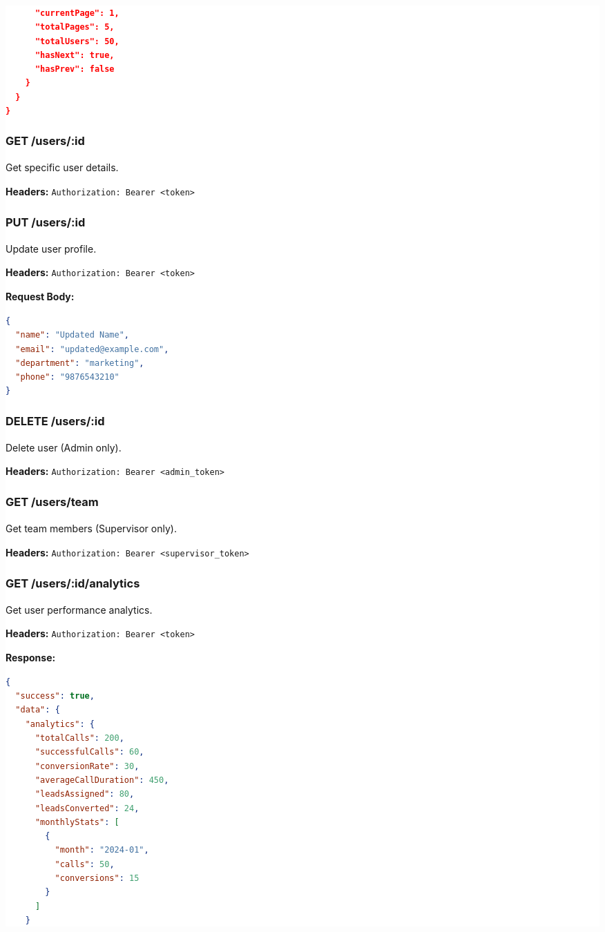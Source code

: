 ```json
      "currentPage": 1,
      "totalPages": 5,
      "totalUsers": 50,
      "hasNext": true,
      "hasPrev": false
    }
  }
}
```

### GET /users/:id
Get specific user details.

**Headers:** `Authorization: Bearer <token>`

### PUT /users/:id
Update user profile.

**Headers:** `Authorization: Bearer <token>`

**Request Body:**
```json
{
  "name": "Updated Name",
  "email": "updated@example.com",
  "department": "marketing",
  "phone": "9876543210"
}
```

### DELETE /users/:id
Delete user (Admin only).

**Headers:** `Authorization: Bearer <admin_token>`

### GET /users/team
Get team members (Supervisor only).

**Headers:** `Authorization: Bearer <supervisor_token>`

### GET /users/:id/analytics
Get user performance analytics.

**Headers:** `Authorization: Bearer <token>`

**Response:**
```json
{
  "success": true,
  "data": {
    "analytics": {
      "totalCalls": 200,
      "successfulCalls": 60,
      "conversionRate": 30,
      "averageCallDuration": 450,
      "leadsAssigned": 80,
      "leadsConverted": 24,
      "monthlyStats": [
        {
          "month": "2024-01",
          "calls": 50,
          "conversions": 15
        }
      ]
    }
```